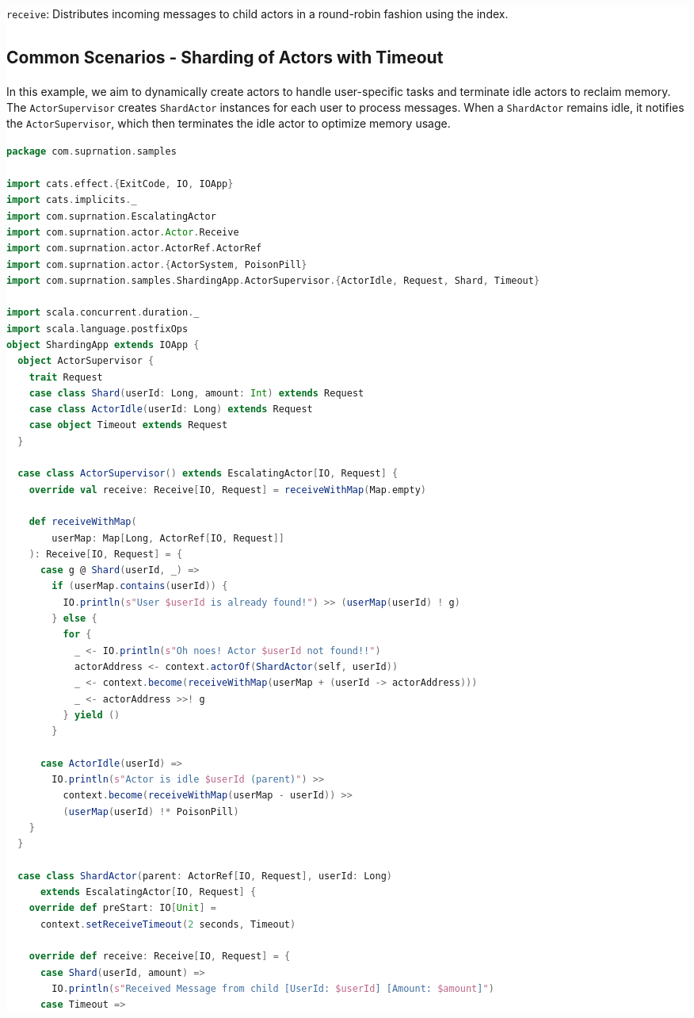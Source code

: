 `receive`: Distributes incoming messages to child actors in a round-robin fashion using the index.

## Common Scenarios - Sharding of Actors with Timeout

In this example, we aim to dynamically create actors to handle user-specific tasks and terminate idle actors to reclaim memory. The `ActorSupervisor` creates `ShardActor` instances for each user to process messages. When a `ShardActor` remains idle, it notifies the `ActorSupervisor`, which then terminates the idle actor to optimize memory usage.

```scala
package com.suprnation.samples

import cats.effect.{ExitCode, IO, IOApp}
import cats.implicits._
import com.suprnation.EscalatingActor
import com.suprnation.actor.Actor.Receive
import com.suprnation.actor.ActorRef.ActorRef
import com.suprnation.actor.{ActorSystem, PoisonPill}
import com.suprnation.samples.ShardingApp.ActorSupervisor.{ActorIdle, Request, Shard, Timeout}

import scala.concurrent.duration._
import scala.language.postfixOps
object ShardingApp extends IOApp {
  object ActorSupervisor {
    trait Request
    case class Shard(userId: Long, amount: Int) extends Request
    case class ActorIdle(userId: Long) extends Request
    case object Timeout extends Request
  }

  case class ActorSupervisor() extends EscalatingActor[IO, Request] {
    override val receive: Receive[IO, Request] = receiveWithMap(Map.empty)

    def receiveWithMap(
        userMap: Map[Long, ActorRef[IO, Request]]
    ): Receive[IO, Request] = {
      case g @ Shard(userId, _) =>
        if (userMap.contains(userId)) {
          IO.println(s"User $userId is already found!") >> (userMap(userId) ! g)
        } else {
          for {
            _ <- IO.println(s"Oh noes! Actor $userId not found!!")
            actorAddress <- context.actorOf(ShardActor(self, userId))
            _ <- context.become(receiveWithMap(userMap + (userId -> actorAddress)))
            _ <- actorAddress >>! g
          } yield ()
        }

      case ActorIdle(userId) =>
        IO.println(s"Actor is idle $userId (parent)") >>
          context.become(receiveWithMap(userMap - userId)) >>
          (userMap(userId) !* PoisonPill)
    }
  }

  case class ShardActor(parent: ActorRef[IO, Request], userId: Long)
      extends EscalatingActor[IO, Request] {
    override def preStart: IO[Unit] =
      context.setReceiveTimeout(2 seconds, Timeout)

    override def receive: Receive[IO, Request] = {
      case Shard(userId, amount) =>
        IO.println(s"Received Message from child [UserId: $userId] [Amount: $amount]")
      case Timeout =>
```